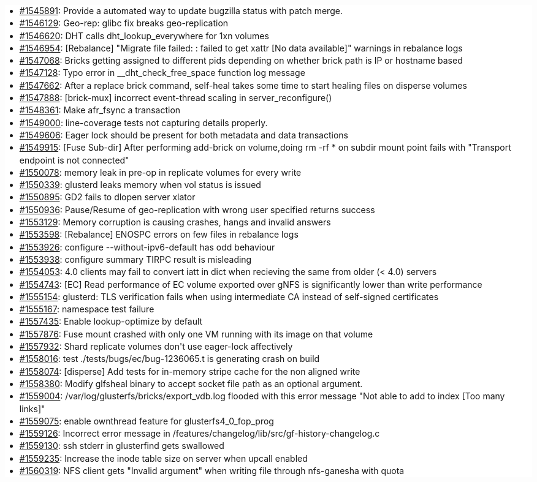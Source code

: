 - [#1545891](https://bugzilla.redhat.com/1545891): Provide a automated way to update bugzilla status with patch merge.
- [#1546129](https://bugzilla.redhat.com/1546129): Geo-rep: glibc fix breaks geo-replication
- [#1546620](https://bugzilla.redhat.com/1546620): DHT calls dht_lookup_everywhere for 1xn volumes
- [#1546954](https://bugzilla.redhat.com/1546954): [Rebalance] "Migrate file failed: <filepath>: failed to get xattr [No data available]" warnings in rebalance logs
- [#1547068](https://bugzilla.redhat.com/1547068): Bricks getting assigned to different pids depending on whether brick path is IP or hostname based
- [#1547128](https://bugzilla.redhat.com/1547128): Typo error in __dht_check_free_space function log message
- [#1547662](https://bugzilla.redhat.com/1547662): After a replace brick command, self-heal takes some time to start healing files on disperse volumes
- [#1547888](https://bugzilla.redhat.com/1547888): [brick-mux] incorrect event-thread scaling in server_reconfigure()
- [#1548361](https://bugzilla.redhat.com/1548361): Make afr_fsync a transaction
- [#1549000](https://bugzilla.redhat.com/1549000): line-coverage tests not capturing details properly.
- [#1549606](https://bugzilla.redhat.com/1549606): Eager lock should be present for both metadata and data transactions
- [#1549915](https://bugzilla.redhat.com/1549915): [Fuse Sub-dir] After performing add-brick on volume,doing rm -rf * on subdir mount point fails with "Transport endpoint is not connected"
- [#1550078](https://bugzilla.redhat.com/1550078): memory leak in pre-op in replicate volumes for every write
- [#1550339](https://bugzilla.redhat.com/1550339): glusterd leaks memory when vol status is issued
- [#1550895](https://bugzilla.redhat.com/1550895): GD2 fails to dlopen server xlator
- [#1550936](https://bugzilla.redhat.com/1550936): Pause/Resume of geo-replication with wrong user specified returns success
- [#1553129](https://bugzilla.redhat.com/1553129): Memory corruption is causing crashes, hangs and invalid answers
- [#1553598](https://bugzilla.redhat.com/1553598): [Rebalance] ENOSPC errors on few files in rebalance logs
- [#1553926](https://bugzilla.redhat.com/1553926): configure --without-ipv6-default has odd behaviour
- [#1553938](https://bugzilla.redhat.com/1553938): configure summary TIRPC result is misleading
- [#1554053](https://bugzilla.redhat.com/1554053): 4.0 clients may fail to convert iatt in dict when recieving the same from older (< 4.0) servers
- [#1554743](https://bugzilla.redhat.com/1554743): [EC] Read performance of EC volume exported over gNFS is significantly lower than write performance
- [#1555154](https://bugzilla.redhat.com/1555154): glusterd: TLS verification fails when using intermediate CA instead of self-signed certificates
- [#1555167](https://bugzilla.redhat.com/1555167): namespace test failure
- [#1557435](https://bugzilla.redhat.com/1557435): Enable lookup-optimize by default
- [#1557876](https://bugzilla.redhat.com/1557876): Fuse mount crashed with only one VM running with its image on that volume
- [#1557932](https://bugzilla.redhat.com/1557932): Shard replicate volumes don't use eager-lock affectively
- [#1558016](https://bugzilla.redhat.com/1558016): test ./tests/bugs/ec/bug-1236065.t is generating crash on build
- [#1558074](https://bugzilla.redhat.com/1558074): [disperse] Add tests for in-memory stripe cache for the non aligned write
- [#1558380](https://bugzilla.redhat.com/1558380): Modify glfsheal binary to accept socket file path as an optional argument.
- [#1559004](https://bugzilla.redhat.com/1559004): /var/log/glusterfs/bricks/export_vdb.log flooded with this error message "Not able to add to index [Too many links]"
- [#1559075](https://bugzilla.redhat.com/1559075): enable ownthread feature for glusterfs4_0_fop_prog
- [#1559126](https://bugzilla.redhat.com/1559126): Incorrect error message in /features/changelog/lib/src/gf-history-changelog.c
- [#1559130](https://bugzilla.redhat.com/1559130): ssh stderr in glusterfind gets swallowed
- [#1559235](https://bugzilla.redhat.com/1559235): Increase the inode table size on server when upcall  enabled
- [#1560319](https://bugzilla.redhat.com/1560319): NFS client gets "Invalid argument" when writing file through nfs-ganesha with quota